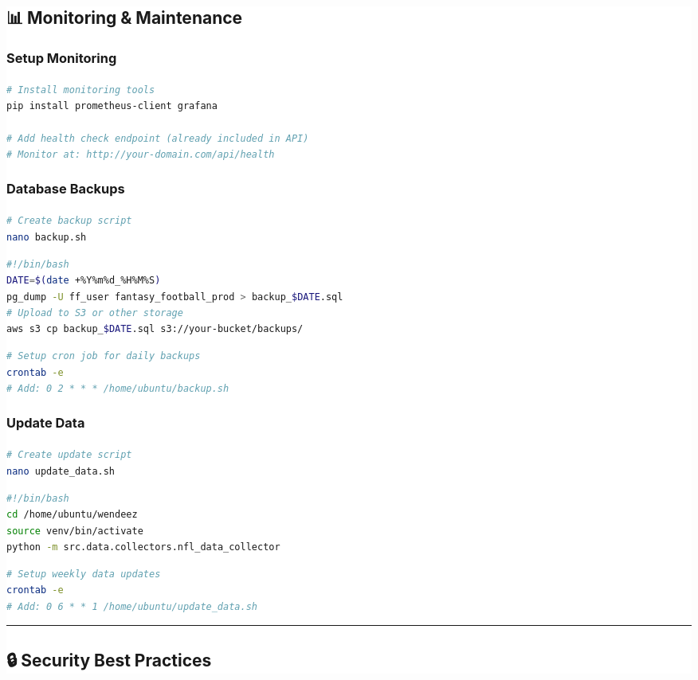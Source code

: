 ## 📊 Monitoring & Maintenance

### Setup Monitoring

```bash
# Install monitoring tools
pip install prometheus-client grafana

# Add health check endpoint (already included in API)
# Monitor at: http://your-domain.com/api/health
```

### Database Backups

```bash
# Create backup script
nano backup.sh
```

```bash
#!/bin/bash
DATE=$(date +%Y%m%d_%H%M%S)
pg_dump -U ff_user fantasy_football_prod > backup_$DATE.sql
# Upload to S3 or other storage
aws s3 cp backup_$DATE.sql s3://your-bucket/backups/
```

```bash
# Setup cron job for daily backups
crontab -e
# Add: 0 2 * * * /home/ubuntu/backup.sh
```

### Update Data

```bash
# Create update script
nano update_data.sh
```

```bash
#!/bin/bash
cd /home/ubuntu/wendeez
source venv/bin/activate
python -m src.data.collectors.nfl_data_collector
```

```bash
# Setup weekly data updates
crontab -e
# Add: 0 6 * * 1 /home/ubuntu/update_data.sh
```

---

## 🔒 Security Best Practices
